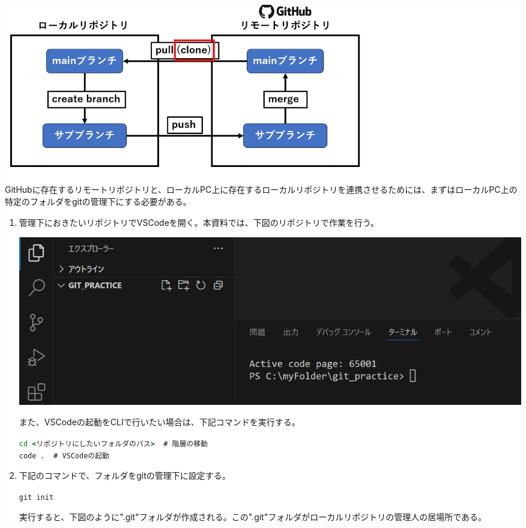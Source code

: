 <img src="images/フローチャート_clone.png" alt="gitのフローチャート(clone)" width="70%">
</div>

GitHubに存在するリモートリポジトリと、ローカルPC上に存在するローカルリポジトリを連携させるためには、まずはローカルPC上の特定のフォルダをgitの管理下にする必要がある。

1. 管理下におきたいリポジトリでVSCodeを開く。本資料では、下図のリポジトリで作業を行う。

    ![VSCode起動画面](images/VSCode起動画面.png)

    また、VSCodeの起動をCLIで行いたい場合は、下記コマンドを実行する。

    ```cmd
    cd <リポジトリにしたいフォルダのパス>  # 階層の移動
    code .  # VSCodeの起動
    ```

2. 下記のコマンドで、フォルダをgitの管理下に設定する。
    ```cmd
    git init
    ```
    実行すると、下図のように".git"フォルダが作成される。この".git"フォルダがローカルリポジトリの管理人の居場所である。
